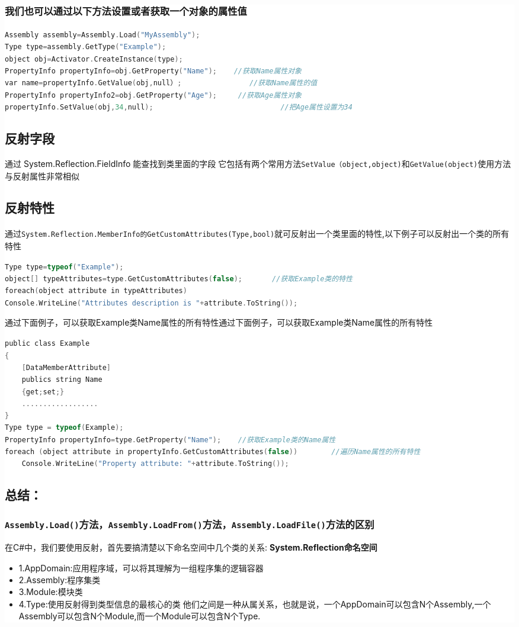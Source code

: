 ### 我们也可以通过以下方法设置或者获取一个对象的属性值
``` c
Assembly assembly=Assembly.Load("MyAssembly");  
Type type=assembly.GetType("Example");  
object obj=Activator.CreateInstance(type);  
PropertyInfo propertyInfo=obj.GetProperty("Name");    //获取Name属性对象  
var name=propertyInfo.GetValue(obj,null）;                //获取Name属性的值  
PropertyInfo propertyInfo2=obj.GetProperty("Age");     //获取Age属性对象  
propertyInfo.SetValue(obj,34,null);                              //把Age属性设置为34  
```

## 反射字段
通过 System.Reflection.FieldInfo 能查找到类里面的字段
它包括有两个常用方法`SetValue（object,object)`和`GetValue(object)`使用方法与反射属性非常相似

## 反射特性
通过`System.Reflection.MemberInfo的GetCustomAttributes(Type,bool)`就可反射出一个类里面的特性,以下例子可以反射出一个类的所有特性
```c
Type type=typeof("Example");  
object[] typeAttributes=type.GetCustomAttributes(false);       //获取Example类的特性  
foreach(object attribute in typeAttributes)  
Console.WriteLine("Attributes description is "+attribute.ToString());  
```
通过下面例子，可以获取Example类Name属性的所有特性通过下面例子，可以获取Example类Name属性的所有特性
``` c
public class Example  
{  
    [DataMemberAttribute]  
    publics string Name  
    {get;set;}  
    ..................  
}  
Type type = typeof(Example);          
PropertyInfo propertyInfo=type.GetProperty("Name");    //获取Example类的Name属性  
foreach (object attribute in propertyInfo.GetCustomAttributes(false))        //遍历Name属性的所有特性  
    Console.WriteLine("Property attribute: "+attribute.ToString());  
```

## 总结：
### `Assembly.Load()`方法，`Assembly.LoadFrom()`方法，`Assembly.LoadFile()`方法的区别
在C#中，我们要使用反射，首先要搞清楚以下命名空间中几个类的关系:
**System.Reflection命名空间**
- 1.AppDomain:应用程序域，可以将其理解为一组程序集的逻辑容器
- 2.Assembly:程序集类
- 3.Module:模块类
- 4.Type:使用反射得到类型信息的最核心的类
他们之间是一种从属关系，也就是说，一个AppDomain可以包含N个Assembly,一个Assembly可以包含N个Module,而一个Module可以包含N个Type.
